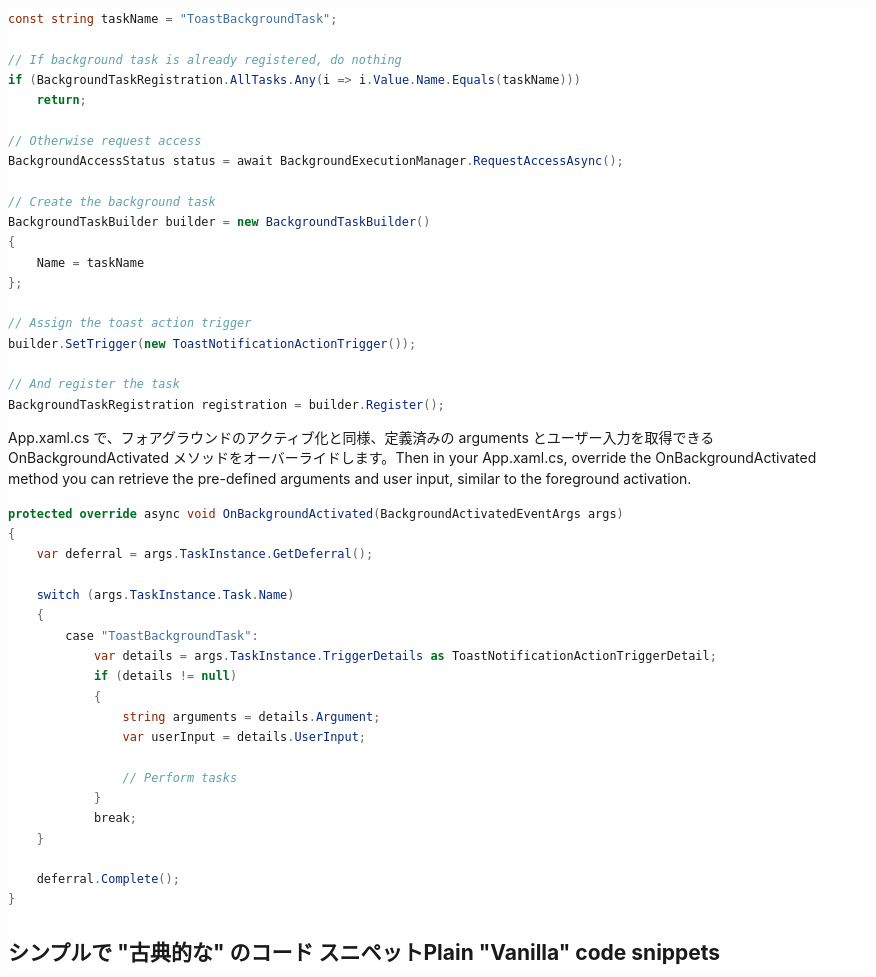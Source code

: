 ```csharp
const string taskName = "ToastBackgroundTask";

// If background task is already registered, do nothing
if (BackgroundTaskRegistration.AllTasks.Any(i => i.Value.Name.Equals(taskName)))
    return;

// Otherwise request access
BackgroundAccessStatus status = await BackgroundExecutionManager.RequestAccessAsync();

// Create the background task
BackgroundTaskBuilder builder = new BackgroundTaskBuilder()
{
    Name = taskName
};

// Assign the toast action trigger
builder.SetTrigger(new ToastNotificationActionTrigger());

// And register the task
BackgroundTaskRegistration registration = builder.Register();
```


<span data-ttu-id="7ecf8-206">App.xaml.cs で、フォアグラウンドのアクティブ化と同様、定義済みの arguments とユーザー入力を取得できる OnBackgroundActivated メソッドをオーバーライドします。</span><span class="sxs-lookup"><span data-stu-id="7ecf8-206">Then in your App.xaml.cs, override the OnBackgroundActivated method you can retrieve the pre-defined arguments and user input, similar to the foreground activation.</span></span>

```csharp
protected override async void OnBackgroundActivated(BackgroundActivatedEventArgs args)
{
    var deferral = args.TaskInstance.GetDeferral();
 
    switch (args.TaskInstance.Task.Name)
    {
        case "ToastBackgroundTask":
            var details = args.TaskInstance.TriggerDetails as ToastNotificationActionTriggerDetail;
            if (details != null)
            {
                string arguments = details.Argument;
                var userInput = details.UserInput;

                // Perform tasks
            }
            break;
    }
 
    deferral.Complete();
}
```



## <a name="plain-vanilla-code-snippets"></a><span data-ttu-id="7ecf8-207">シンプルで "古典的な" のコード スニペット</span><span class="sxs-lookup"><span data-stu-id="7ecf8-207">Plain "Vanilla" code snippets</span></span>

